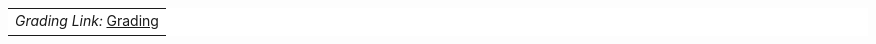</table></td></tr>
<table><tr><td><em>Grading Link: </em><a rel="noreferrer noopener" href="https://learn.ethereallab.app/homework/IT202-101-F23/it202-m2-php-hw/grade/msa224" target="_blank">Grading</a></td></tr></table>